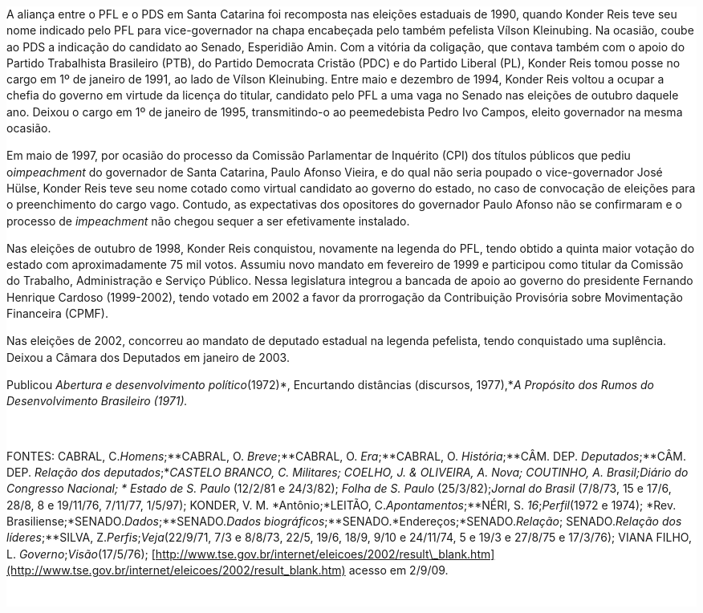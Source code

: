 A aliança entre o PFL e o PDS em Santa Catarina foi recomposta nas
eleições estaduais de 1990, quando Konder Reis teve seu nome indicado
pelo PFL para vice-governador na chapa encabeçada pelo também pefelista
Vílson Kleinubing. Na ocasião, coube ao PDS a indicação do candidato ao
Senado, Esperidião Amin. Com a vitória da coligação, que contava também
com o apoio do Partido Trabalhista Brasileiro (PTB), do Partido
Democrata Cristão (PDC) e do Partido Liberal (PL), Konder Reis tomou
posse no cargo em 1º de janeiro de 1991, ao lado de Vílson Kleinubing.
Entre maio e dezembro de 1994, Konder Reis voltou a ocupar a chefia do
governo em virtude da licença do titular, candidato pelo PFL a uma vaga
no Senado nas eleições de outubro daquele ano. Deixou o cargo em 1º de
janeiro de 1995, transmitindo-o ao peemedebista Pedro Ivo Campos, eleito
governador na mesma ocasião.

Em maio de 1997, por ocasião do processo da Comissão Parlamentar de
Inquérito (CPI) dos títulos públicos que pediu o*impeachment* do
governador de Santa Catarina, Paulo Afonso Vieira, e do qual não seria
poupado o vice-governador José Hülse, Konder Reis teve seu nome cotado
como virtual candidato ao governo do estado, no caso de convocação de
eleições para o preenchimento do cargo vago. Contudo, as expectativas
dos opositores do governador Paulo Afonso não se confirmaram e o
processo de *impeachment* não chegou sequer a ser efetivamente
instalado.

Nas eleições de outubro de 1998, Konder Reis conquistou, novamente na
legenda do PFL, tendo obtido a quinta maior votação do estado com
aproximadamente 75 mil votos. Assumiu novo mandato em fevereiro de 1999
e participou como titular da Comissão do Trabalho, Administração e
Serviço Público. Nessa legislatura integrou a bancada de apoio ao
governo do presidente Fernando Henrique Cardoso (1999-2002), tendo
votado em 2002 a favor da prorrogação da Contribuição Provisória sobre
Movimentação Financeira (CPMF).

Nas eleições de 2002, concorreu ao mandato de deputado estadual na
legenda pefelista, tendo conquistado uma suplência.  Deixou a Câmara dos
Deputados em janeiro de 2003.

Publicou *Abertura e* *desenvolvimento político*(1972)*, Encurtando
distâncias (discursos, 1977),**A Propósito dos Rumos do Desenvolvimento
Brasileiro (1971).*

 

FONTES: CABRAL, C.*Homens*;**CABRAL, O. *Breve*;**CABRAL, O.
*Era*;**CABRAL, O. *História*;**CÂM. DEP. *Deputados*;**CÂM. DEP.
*Relação dos deputados*;**CASTELO BRANCO, C. *Militares*; COELHO, J. &
OLIVEIRA, A. *Nova*; COUTINHO, A. *Brasil*;*Diário do* *Congresso
Nacional*; * Estado de S. Paulo* (12/2/81 e 24/3/82); *Folha de S.
Paulo* (25/3/82);*Jornal do Brasil* (7/8/73, 15 e 17/6, 28/8, 8 e
19/11/76, 7/11/77, 1/5/97); KONDER, V. M. *Antônio;*LEITÃO,
C.*Apontamentos*;**NÉRI, S. *16*;*Perfil*(1972 e 1974); *Rev.
Brasiliense;*SENADO.*Dados*;**SENADO.*Dados
biográficos*;**SENADO.*Endereços;*SENADO.*Relação*; SENADO.*Relação dos
líderes*;**SILVA, Z.*Perfis*;*Veja*(22/9/71, 7/3 e 8/8/73, 22/5, 19/6,
18/9, 9/10 e 24/11/74, 5 e 19/3 e 27/8/75 e 17/3/76); VIANA FILHO, L.
*Governo*;*Visão*(17/5/76);
[http://www.tse.gov.br/internet/eleicoes/2002/result\_blank.htm](http://www.tse.gov.br/internet/eleicoes/2002/result_blank.htm)
acesso em 2/9/09.

 
